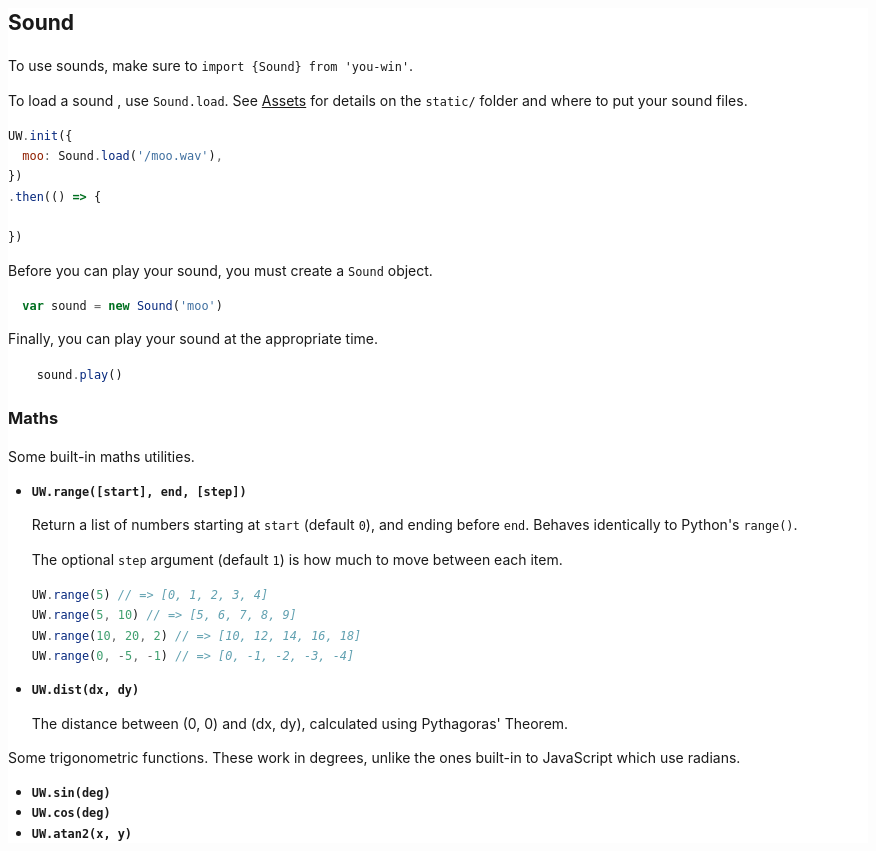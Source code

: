 
## Sound

To use sounds, make sure to `import {Sound} from 'you-win'`.

To load a sound , use `Sound.load`. See [Assets](#assets) for details on the `static/` folder and where to put your sound files.

```js
UW.init({
  moo: Sound.load('/moo.wav'),
})
.then(() => {

})
```

Before you can play your sound, you must create a `Sound` object.

```js
  var sound = new Sound('moo')
```

Finally, you can play your sound at the appropriate time.

```js
    sound.play()
```

### Maths

Some built-in maths utilities.

  * **`UW.range([start], end, [step])`**

    Return a list of numbers starting at `start` (default `0`), and ending before `end`. Behaves identically to Python's `range()`.
    
    The optional `step` argument (default `1`) is how much to move between each item. 

    ```js
    UW.range(5) // => [0, 1, 2, 3, 4]
    UW.range(5, 10) // => [5, 6, 7, 8, 9]
    UW.range(10, 20, 2) // => [10, 12, 14, 16, 18]
    UW.range(0, -5, -1) // => [0, -1, -2, -3, -4]
    ```

  * **`UW.dist(dx, dy)`**
    
    The distance between (0, 0) and (dx, dy), calculated using Pythagoras' Theorem.

Some trigonometric functions. These work in degrees, unlike the ones built-in to JavaScript which use radians.

  * **`UW.sin(deg)`**
  * **`UW.cos(deg)`**
  * **`UW.atan2(x, y)`**

